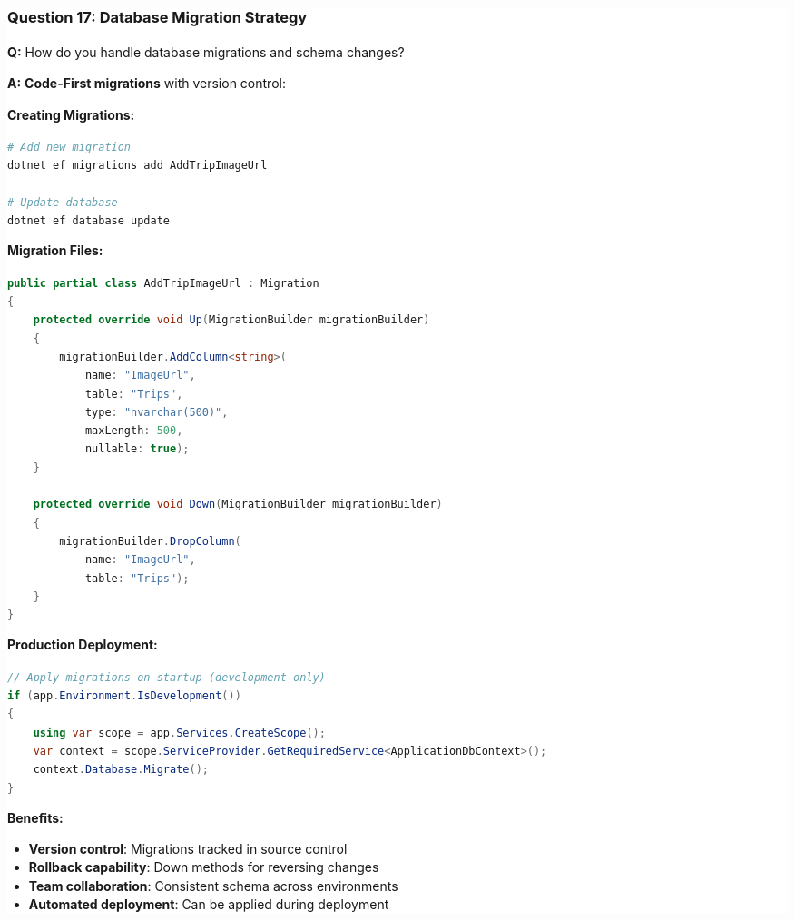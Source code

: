 ### **Question 17: Database Migration Strategy**
**Q:** How do you handle database migrations and schema changes?

**A:** **Code-First migrations** with version control:

**Creating Migrations:**
```bash
# Add new migration
dotnet ef migrations add AddTripImageUrl

# Update database
dotnet ef database update
```

**Migration Files:**
```csharp
public partial class AddTripImageUrl : Migration
{
    protected override void Up(MigrationBuilder migrationBuilder)
    {
        migrationBuilder.AddColumn<string>(
            name: "ImageUrl",
            table: "Trips",
            type: "nvarchar(500)",
            maxLength: 500,
            nullable: true);
    }
    
    protected override void Down(MigrationBuilder migrationBuilder)
    {
        migrationBuilder.DropColumn(
            name: "ImageUrl",
            table: "Trips");
    }
}
```

**Production Deployment:**
```csharp
// Apply migrations on startup (development only)
if (app.Environment.IsDevelopment())
{
    using var scope = app.Services.CreateScope();
    var context = scope.ServiceProvider.GetRequiredService<ApplicationDbContext>();
    context.Database.Migrate();
}
```

**Benefits:**
- **Version control**: Migrations tracked in source control
- **Rollback capability**: Down methods for reversing changes
- **Team collaboration**: Consistent schema across environments
- **Automated deployment**: Can be applied during deployment 